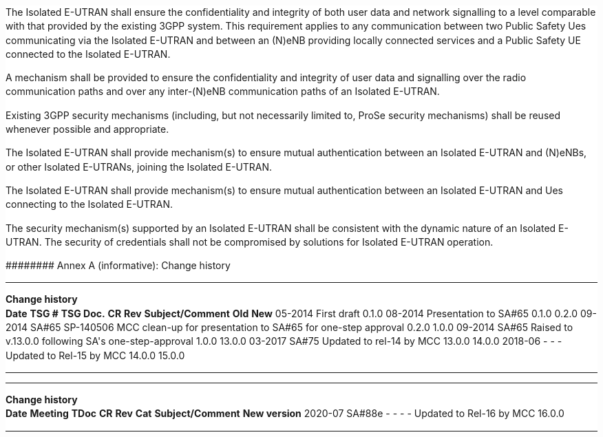 The Isolated E-UTRAN shall ensure the confidentiality and integrity of
both user data and network signalling to a level comparable with that
provided by the existing 3GPP system. This requirement applies to any
communication between two Public Safety Ues communicating via the
Isolated E-UTRAN and between an (N)eNB providing locally connected
services and a Public Safety UE connected to the Isolated E-UTRAN.

A mechanism shall be provided to ensure the confidentiality and
integrity of user data and signalling over the radio communication paths
and over any inter-(N)eNB communication paths of an Isolated E-UTRAN.

Existing 3GPP security mechanisms (including, but not necessarily
limited to, ProSe security mechanisms) shall be reused whenever possible
and appropriate.

The Isolated E-UTRAN shall provide mechanism(s) to ensure mutual
authentication between an Isolated E-UTRAN and (N)eNBs, or other
Isolated E-UTRANs, joining the Isolated E-UTRAN.

The Isolated E-UTRAN shall provide mechanism(s) to ensure mutual
authentication between an Isolated E-UTRAN and Ues connecting to the
Isolated E-UTRAN.

The security mechanism(s) supported by an Isolated E-UTRAN shall be
consistent with the dynamic nature of an Isolated E-UTRAN. The security
of credentials shall not be compromised by solutions for Isolated
E-UTRAN operation.

######## Annex A (informative): Change history

  -------------------- ------------ -------------- -------- --------- --------------------------------------------------------------- --------- ---------
  **Change history**                                                                                                                            
  **Date**             **TSG \#**   **TSG Doc.**   **CR**   **Rev**   **Subject/Comment**                                             **Old**   **New**
  05-2014                                                             First draft                                                               0.1.0
  08-2014                                                             Presentation to SA\#65                                          0.1.0     0.2.0
  09-2014              SA\#65       SP-140506                         MCC clean-up for presentation to SA\#65 for one-step approval   0.2.0     1.0.0
  09-2014              SA\#65                                         Raised to v.13.0.0 following SA\'s one-step-approval            1.0.0     13.0.0
  03-2017              SA\#75                                         Updated to rel-14 by MCC                                        13.0.0    14.0.0
  2018-06              \-           \-             \-                 Updated to Rel-15 by MCC                                        14.0.0    15.0.0
  -------------------- ------------ -------------- -------- --------- --------------------------------------------------------------- --------- ---------

  -------------------- ------------- ---------- -------- --------- --------- -------------------------- -----------------
  **Change history**                                                                                    
  **Date**             **Meeting**   **TDoc**   **CR**   **Rev**   **Cat**   **Subject/Comment**        **New version**
  2020-07              SA\#88e       \-         \-       \-        \-        Updated to Rel-16 by MCC   16.0.0
  -------------------- ------------- ---------- -------- --------- --------- -------------------------- -----------------
